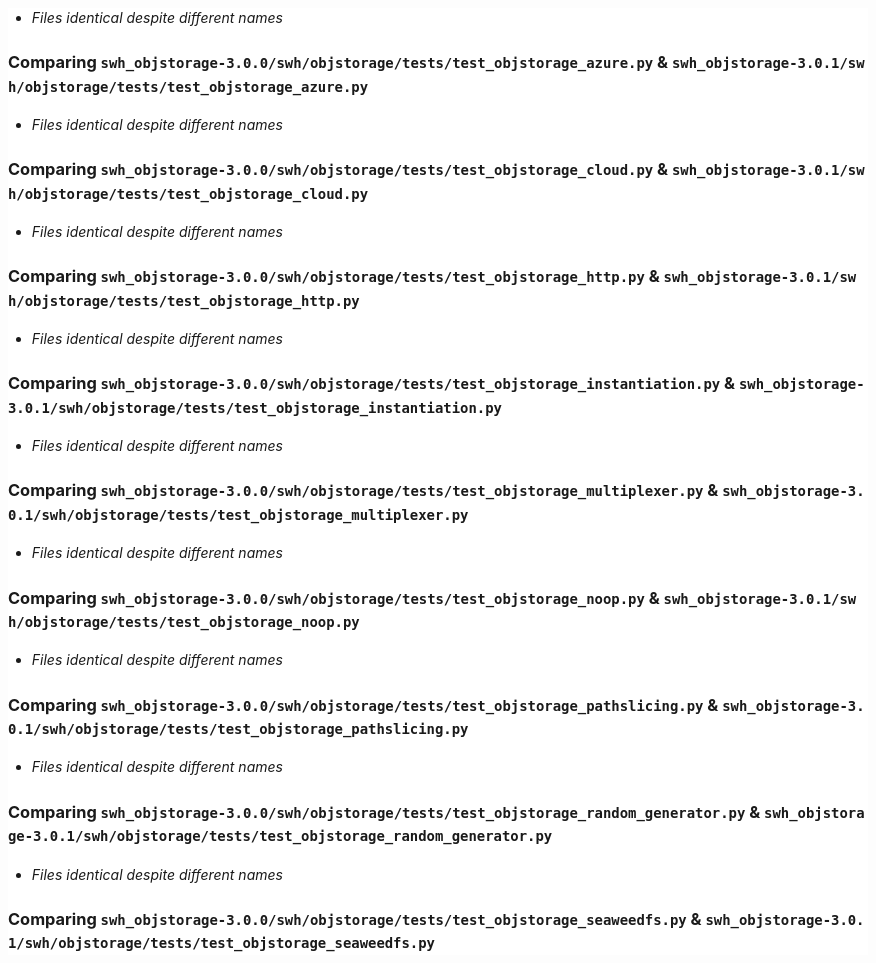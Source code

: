  * *Files identical despite different names*

### Comparing `swh_objstorage-3.0.0/swh/objstorage/tests/test_objstorage_azure.py` & `swh_objstorage-3.0.1/swh/objstorage/tests/test_objstorage_azure.py`

 * *Files identical despite different names*

### Comparing `swh_objstorage-3.0.0/swh/objstorage/tests/test_objstorage_cloud.py` & `swh_objstorage-3.0.1/swh/objstorage/tests/test_objstorage_cloud.py`

 * *Files identical despite different names*

### Comparing `swh_objstorage-3.0.0/swh/objstorage/tests/test_objstorage_http.py` & `swh_objstorage-3.0.1/swh/objstorage/tests/test_objstorage_http.py`

 * *Files identical despite different names*

### Comparing `swh_objstorage-3.0.0/swh/objstorage/tests/test_objstorage_instantiation.py` & `swh_objstorage-3.0.1/swh/objstorage/tests/test_objstorage_instantiation.py`

 * *Files identical despite different names*

### Comparing `swh_objstorage-3.0.0/swh/objstorage/tests/test_objstorage_multiplexer.py` & `swh_objstorage-3.0.1/swh/objstorage/tests/test_objstorage_multiplexer.py`

 * *Files identical despite different names*

### Comparing `swh_objstorage-3.0.0/swh/objstorage/tests/test_objstorage_noop.py` & `swh_objstorage-3.0.1/swh/objstorage/tests/test_objstorage_noop.py`

 * *Files identical despite different names*

### Comparing `swh_objstorage-3.0.0/swh/objstorage/tests/test_objstorage_pathslicing.py` & `swh_objstorage-3.0.1/swh/objstorage/tests/test_objstorage_pathslicing.py`

 * *Files identical despite different names*

### Comparing `swh_objstorage-3.0.0/swh/objstorage/tests/test_objstorage_random_generator.py` & `swh_objstorage-3.0.1/swh/objstorage/tests/test_objstorage_random_generator.py`

 * *Files identical despite different names*

### Comparing `swh_objstorage-3.0.0/swh/objstorage/tests/test_objstorage_seaweedfs.py` & `swh_objstorage-3.0.1/swh/objstorage/tests/test_objstorage_seaweedfs.py`
